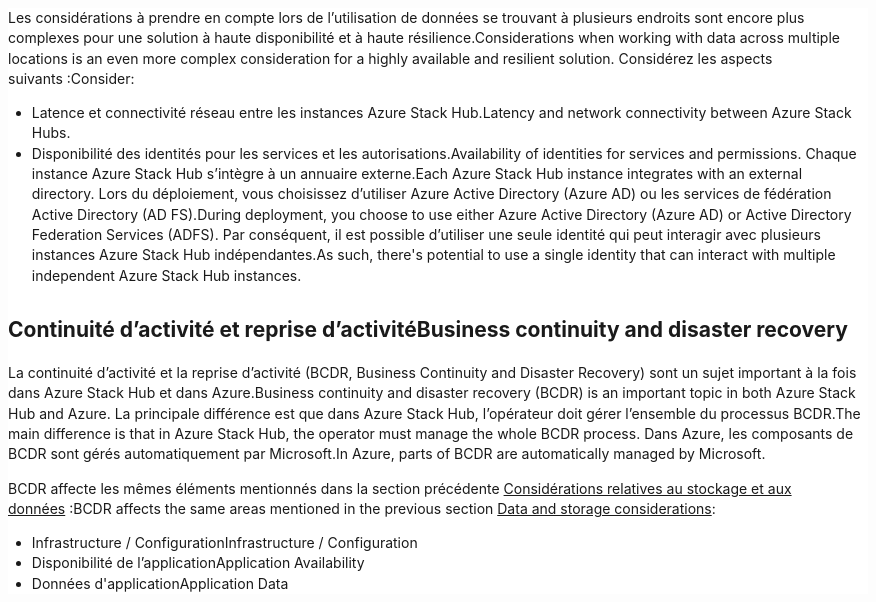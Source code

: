 <span data-ttu-id="9e134-313">Les considérations à prendre en compte lors de l’utilisation de données se trouvant à plusieurs endroits sont encore plus complexes pour une solution à haute disponibilité et à haute résilience.</span><span class="sxs-lookup"><span data-stu-id="9e134-313">Considerations when working with data across multiple locations is an even more complex consideration for a highly available and resilient solution.</span></span> <span data-ttu-id="9e134-314">Considérez les aspects suivants :</span><span class="sxs-lookup"><span data-stu-id="9e134-314">Consider:</span></span>

- <span data-ttu-id="9e134-315">Latence et connectivité réseau entre les instances Azure Stack Hub.</span><span class="sxs-lookup"><span data-stu-id="9e134-315">Latency and network connectivity between Azure Stack Hubs.</span></span>
- <span data-ttu-id="9e134-316">Disponibilité des identités pour les services et les autorisations.</span><span class="sxs-lookup"><span data-stu-id="9e134-316">Availability of identities for services and permissions.</span></span> <span data-ttu-id="9e134-317">Chaque instance Azure Stack Hub s’intègre à un annuaire externe.</span><span class="sxs-lookup"><span data-stu-id="9e134-317">Each Azure Stack Hub instance integrates with an external directory.</span></span> <span data-ttu-id="9e134-318">Lors du déploiement, vous choisissez d’utiliser Azure Active Directory (Azure AD) ou les services de fédération Active Directory (AD FS).</span><span class="sxs-lookup"><span data-stu-id="9e134-318">During deployment, you choose to use either Azure Active Directory (Azure AD) or Active Directory Federation Services (ADFS).</span></span> <span data-ttu-id="9e134-319">Par conséquent, il est possible d’utiliser une seule identité qui peut interagir avec plusieurs instances Azure Stack Hub indépendantes.</span><span class="sxs-lookup"><span data-stu-id="9e134-319">As such, there's potential to use a single identity that can interact with multiple independent Azure Stack Hub instances.</span></span>

## <a name="business-continuity-and-disaster-recovery"></a><span data-ttu-id="9e134-320">Continuité d’activité et reprise d’activité</span><span class="sxs-lookup"><span data-stu-id="9e134-320">Business continuity and disaster recovery</span></span>

<span data-ttu-id="9e134-321">La continuité d’activité et la reprise d’activité (BCDR, Business Continuity and Disaster Recovery) sont un sujet important à la fois dans Azure Stack Hub et dans Azure.</span><span class="sxs-lookup"><span data-stu-id="9e134-321">Business continuity and disaster recovery (BCDR) is an important topic in both Azure Stack Hub and Azure.</span></span> <span data-ttu-id="9e134-322">La principale différence est que dans Azure Stack Hub, l’opérateur doit gérer l’ensemble du processus BCDR.</span><span class="sxs-lookup"><span data-stu-id="9e134-322">The main difference is that in Azure Stack Hub, the operator must manage the whole BCDR process.</span></span> <span data-ttu-id="9e134-323">Dans Azure, les composants de BCDR sont gérés automatiquement par Microsoft.</span><span class="sxs-lookup"><span data-stu-id="9e134-323">In Azure, parts of BCDR are automatically managed by Microsoft.</span></span>

<span data-ttu-id="9e134-324">BCDR affecte les mêmes éléments mentionnés dans la section précédente [Considérations relatives au stockage et aux données](#data-and-storage-considerations) :</span><span class="sxs-lookup"><span data-stu-id="9e134-324">BCDR affects the same areas mentioned in the previous section [Data and storage considerations](#data-and-storage-considerations):</span></span>

- <span data-ttu-id="9e134-325">Infrastructure / Configuration</span><span class="sxs-lookup"><span data-stu-id="9e134-325">Infrastructure / Configuration</span></span>
- <span data-ttu-id="9e134-326">Disponibilité de l’application</span><span class="sxs-lookup"><span data-stu-id="9e134-326">Application Availability</span></span>
- <span data-ttu-id="9e134-327">Données d'application</span><span class="sxs-lookup"><span data-stu-id="9e134-327">Application Data</span></span>
